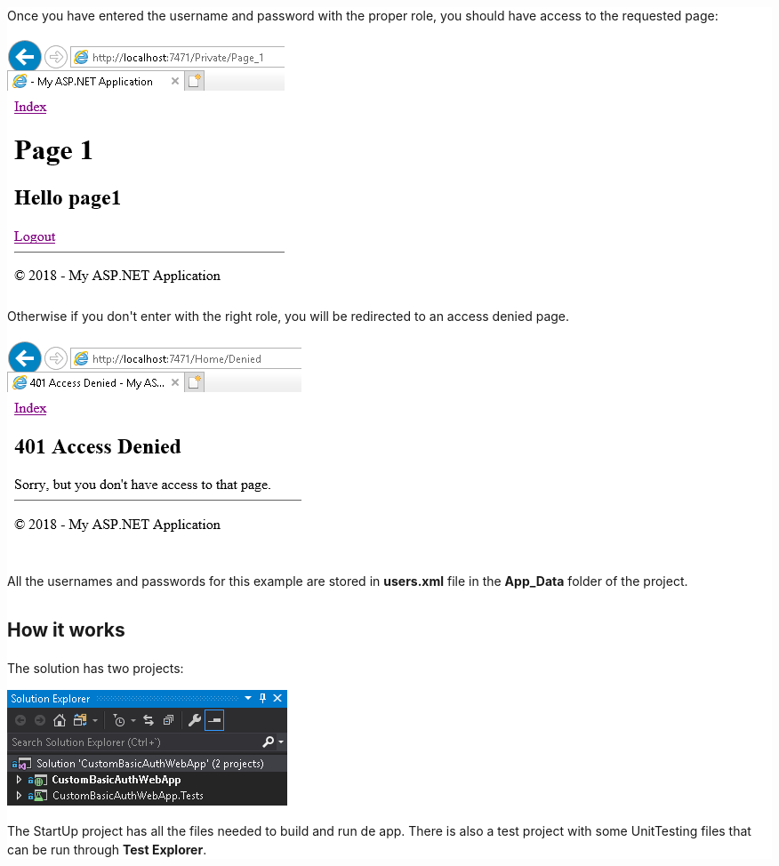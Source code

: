 Once you have entered the username and password with the proper role, you should have access to the requested page:

![](Docs/Images/page1.png)

Otherwise if you don't enter with the right role, you will be redirected to an access denied page.

![](./Docs/Images/denied.png)

All the usernames and passwords for this example are stored in **users.xml** file in the **App_Data** folder of the project.

## How it works

The solution has two projects:

![](./Docs/Images/solution.png)

The StartUp project has all the files needed to build and run de app. There is also a test project with some UnitTesting files that can be run through **Test Explorer**.
